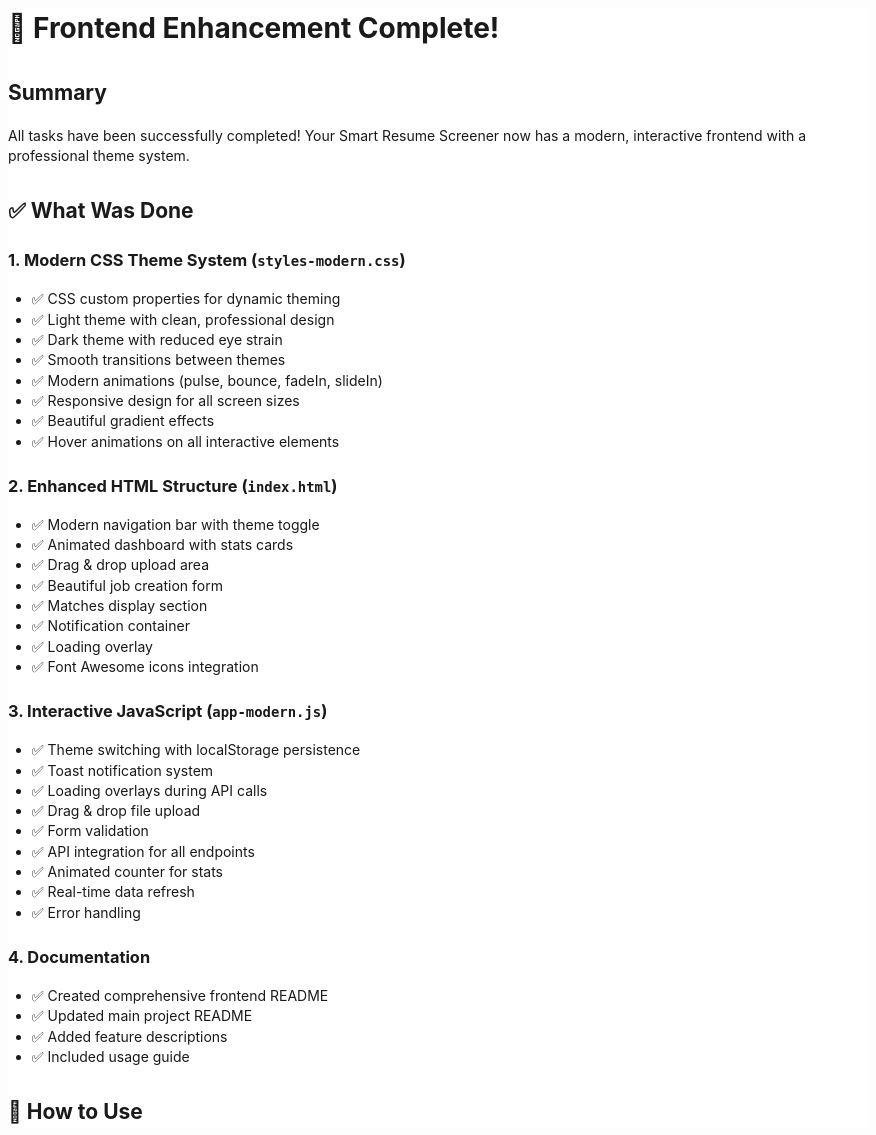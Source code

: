 # 🎉 Frontend Enhancement Complete!

## Summary

All tasks have been successfully completed! Your Smart Resume Screener now has a modern, interactive frontend with a professional theme system.

## ✅ What Was Done

### 1. Modern CSS Theme System (`styles-modern.css`)
- ✅ CSS custom properties for dynamic theming
- ✅ Light theme with clean, professional design
- ✅ Dark theme with reduced eye strain
- ✅ Smooth transitions between themes
- ✅ Modern animations (pulse, bounce, fadeIn, slideIn)
- ✅ Responsive design for all screen sizes
- ✅ Beautiful gradient effects
- ✅ Hover animations on all interactive elements

### 2. Enhanced HTML Structure (`index.html`)
- ✅ Modern navigation bar with theme toggle
- ✅ Animated dashboard with stats cards
- ✅ Drag & drop upload area
- ✅ Beautiful job creation form
- ✅ Matches display section
- ✅ Notification container
- ✅ Loading overlay
- ✅ Font Awesome icons integration

### 3. Interactive JavaScript (`app-modern.js`)
- ✅ Theme switching with localStorage persistence
- ✅ Toast notification system
- ✅ Loading overlays during API calls
- ✅ Drag & drop file upload
- ✅ Form validation
- ✅ API integration for all endpoints
- ✅ Animated counter for stats
- ✅ Real-time data refresh
- ✅ Error handling

### 4. Documentation
- ✅ Created comprehensive frontend README
- ✅ Updated main project README
- ✅ Added feature descriptions
- ✅ Included usage guide

## 🚀 How to Use
